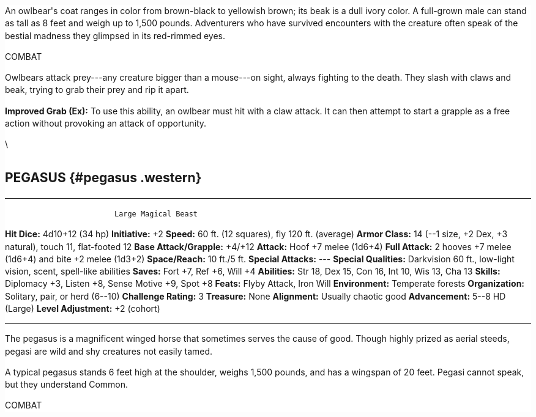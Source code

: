 An owlbear's coat ranges in color from brown-black to yellowish brown;
its beak is a dull ivory color. A full-grown male can stand as tall as 8
feet and weigh up to 1,500 pounds. Adventurers who have survived
encounters with the creature often speak of the bestial madness they
glimpsed in its red-rimmed eyes.

COMBAT

Owlbears attack prey---any creature bigger than a mouse---on sight,
always fighting to the death. They slash with claws and beak, trying to
grab their prey and rip it apart.

**Improved Grab (Ex):** To use this ability, an owlbear must hit with a
claw attack. It can then attempt to start a grapple as a free action
without provoking an attack of opportunity.

\

PEGASUS {#pegasus .western}
-------

  -------------------------- ------------------------------------------------------------------
                             Large Magical Beast
  **Hit Dice:**              4d10+12 (34 hp)
  **Initiative:**            +2
  **Speed:**                 60 ft. (12 squares), fly 120 ft. (average)
  **Armor Class:**           14 (--1 size, +2 Dex, +3 natural), touch 11, flat-footed 12
  **Base Attack/Grapple:**   +4/+12
  **Attack:**                Hoof +7 melee (1d6+4)
  **Full Attack:**           2 hooves +7 melee (1d6+4) and bite +2 melee (1d3+2)
  **Space/Reach:**           10 ft./5 ft.
  **Special Attacks:**       ---
  **Special Qualities:**     Darkvision 60 ft., low-light vision, scent, spell-like abilities
  **Saves:**                 Fort +7, Ref +6, Will +4
  **Abilities:**             Str 18, Dex 15, Con 16, Int 10, Wis 13, Cha 13
  **Skills:**                Diplomacy +3, Listen +8, Sense Motive +9, Spot +8
  **Feats:**                 Flyby Attack, Iron Will
  **Environment:**           Temperate forests
  **Organization:**          Solitary, pair, or herd (6--10)
  **Challenge Rating:**      3
  **Treasure:**              None
  **Alignment:**             Usually chaotic good
  **Advancement:**           5--8 HD (Large)
  **Level Adjustment:**      +2 (cohort)
  -------------------------- ------------------------------------------------------------------

The pegasus is a magnificent winged horse that sometimes serves the
cause of good. Though highly prized as aerial steeds, pegasi are wild
and shy creatures not easily tamed.

A typical pegasus stands 6 feet high at the shoulder, weighs 1,500
pounds, and has a wingspan of 20 feet. Pegasi cannot speak, but they
understand Common.

COMBAT
